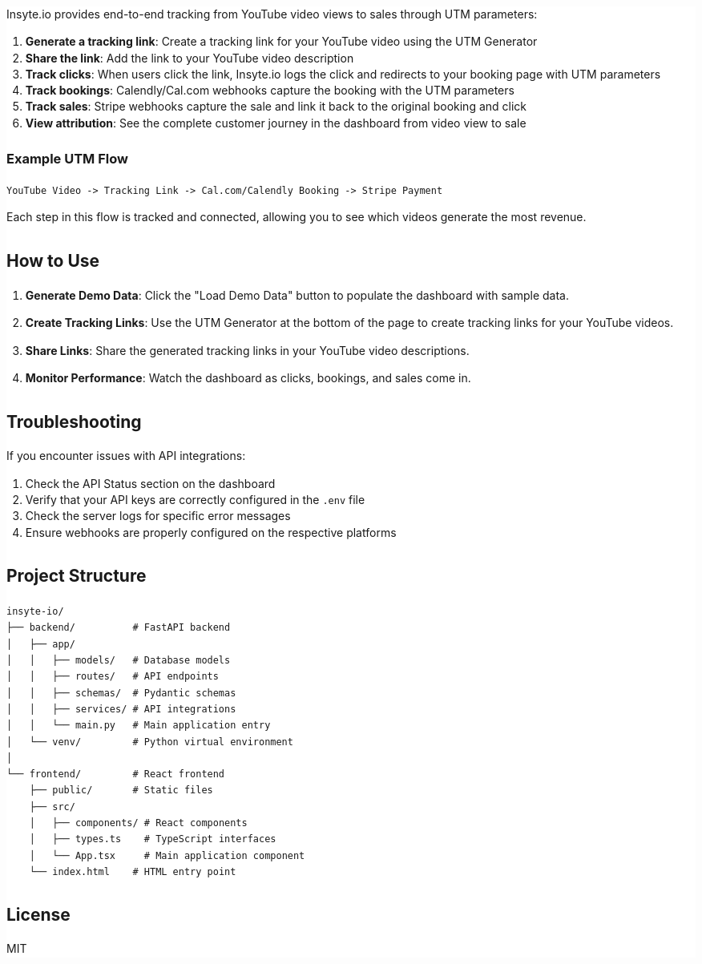 Insyte.io provides end-to-end tracking from YouTube video views to sales through UTM parameters:

1. **Generate a tracking link**: Create a tracking link for your YouTube video using the UTM Generator
2. **Share the link**: Add the link to your YouTube video description
3. **Track clicks**: When users click the link, Insyte.io logs the click and redirects to your booking page with UTM parameters
4. **Track bookings**: Calendly/Cal.com webhooks capture the booking with the UTM parameters
5. **Track sales**: Stripe webhooks capture the sale and link it back to the original booking and click
6. **View attribution**: See the complete customer journey in the dashboard from video view to sale

### Example UTM Flow

```
YouTube Video -> Tracking Link -> Cal.com/Calendly Booking -> Stripe Payment
```

Each step in this flow is tracked and connected, allowing you to see which videos generate the most revenue.

## How to Use

1. **Generate Demo Data**: Click the "Load Demo Data" button to populate the dashboard with sample data.

2. **Create Tracking Links**: Use the UTM Generator at the bottom of the page to create tracking links for your YouTube videos.

3. **Share Links**: Share the generated tracking links in your YouTube video descriptions.

4. **Monitor Performance**: Watch the dashboard as clicks, bookings, and sales come in.

## Troubleshooting

If you encounter issues with API integrations:

1. Check the API Status section on the dashboard
2. Verify that your API keys are correctly configured in the `.env` file
3. Check the server logs for specific error messages
4. Ensure webhooks are properly configured on the respective platforms

## Project Structure

```
insyte-io/
├── backend/          # FastAPI backend
│   ├── app/
│   │   ├── models/   # Database models
│   │   ├── routes/   # API endpoints
│   │   ├── schemas/  # Pydantic schemas
│   │   ├── services/ # API integrations
│   │   └── main.py   # Main application entry
│   └── venv/         # Python virtual environment
│
└── frontend/         # React frontend
    ├── public/       # Static files
    ├── src/
    │   ├── components/ # React components
    │   ├── types.ts    # TypeScript interfaces
    │   └── App.tsx     # Main application component
    └── index.html    # HTML entry point
```

## License

MIT 